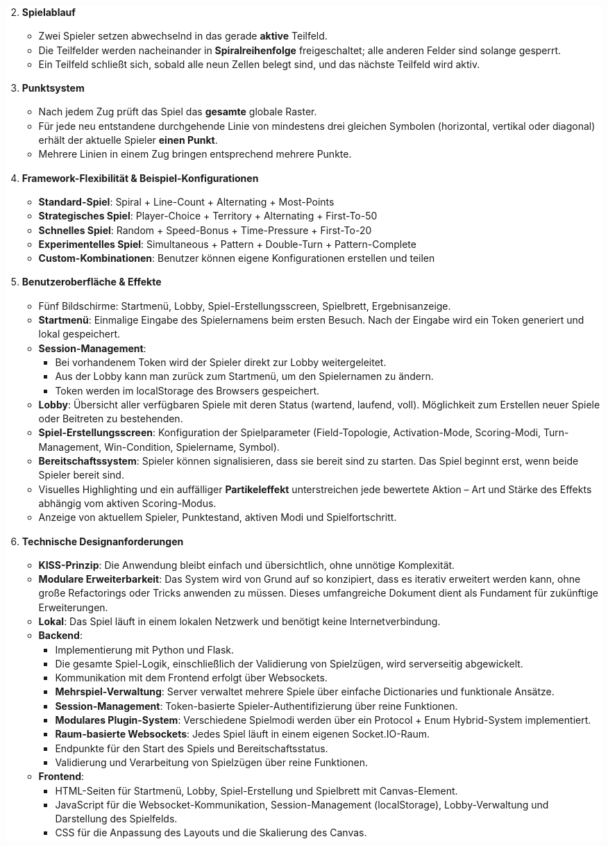 2. **Spielablauf**

   * Zwei Spieler setzen abwechselnd in das gerade **aktive** Teilfeld.
   * Die Teilfelder werden nacheinander in **Spiralreihenfolge** freigeschaltet; alle anderen Felder sind solange gesperrt.
   * Ein Teilfeld schließt sich, sobald alle neun Zellen belegt sind, und das nächste Teilfeld wird aktiv.

3. **Punktsystem**

   * Nach jedem Zug prüft das Spiel das **gesamte** globale Raster.
   * Für jede neu entstandene durchgehende Linie von mindestens drei gleichen Symbolen (horizontal, vertikal oder diagonal) erhält der aktuelle Spieler **einen Punkt**.
   * Mehrere Linien in einem Zug bringen entsprechend mehrere Punkte.

4. **Framework-Flexibilität & Beispiel-Konfigurationen**

   * **Standard-Spiel**: Spiral + Line-Count + Alternating + Most-Points
   * **Strategisches Spiel**: Player-Choice + Territory + Alternating + First-To-50
   * **Schnelles Spiel**: Random + Speed-Bonus + Time-Pressure + First-To-20
   * **Experimentelles Spiel**: Simultaneous + Pattern + Double-Turn + Pattern-Complete
   * **Custom-Kombinationen**: Benutzer können eigene Konfigurationen erstellen und teilen

5. **Benutzeroberfläche & Effekte**

   * Fünf Bildschirme: Startmenü, Lobby, Spiel-Erstellungsscreen, Spielbrett, Ergebnisanzeige.
   * **Startmenü**: Einmalige Eingabe des Spielernamens beim ersten Besuch. Nach der Eingabe wird ein Token generiert und lokal gespeichert.
   * **Session-Management**: 
     - Bei vorhandenem Token wird der Spieler direkt zur Lobby weitergeleitet.
     - Aus der Lobby kann man zurück zum Startmenü, um den Spielernamen zu ändern.
     - Token werden im localStorage des Browsers gespeichert.
   * **Lobby**: Übersicht aller verfügbaren Spiele mit deren Status (wartend, laufend, voll). Möglichkeit zum Erstellen neuer Spiele oder Beitreten zu bestehenden.
   * **Spiel-Erstellungsscreen**: Konfiguration der Spielparameter (Field-Topologie, Activation-Mode, Scoring-Modi, Turn-Management, Win-Condition, Spielername, Symbol).
   * **Bereitschaftssystem**: Spieler können signalisieren, dass sie bereit sind zu starten. Das Spiel beginnt erst, wenn beide Spieler bereit sind.
   * Visuelles Highlighting und ein auffälliger **Partikeleffekt** unterstreichen jede bewertete Aktion – Art und Stärke des Effekts abhängig vom aktiven Scoring-Modus.
   * Anzeige von aktuellem Spieler, Punktestand, aktiven Modi und Spielfortschritt.

6. **Technische Designanforderungen**

   * **KISS-Prinzip**: Die Anwendung bleibt einfach und übersichtlich, ohne unnötige Komplexität.
   * **Modulare Erweiterbarkeit**: Das System wird von Grund auf so konzipiert, dass es iterativ erweitert werden kann, ohne große Refactorings oder Tricks anwenden zu müssen. Dieses umfangreiche Dokument dient als Fundament für zukünftige Erweiterungen.
   * **Lokal**: Das Spiel läuft in einem lokalen Netzwerk und benötigt keine Internetverbindung.
   * **Backend**:
     - Implementierung mit Python und Flask.
     - Die gesamte Spiel-Logik, einschließlich der Validierung von Spielzügen, wird serverseitig abgewickelt.
     - Kommunikation mit dem Frontend erfolgt über Websockets.
     - **Mehrspiel-Verwaltung**: Server verwaltet mehrere Spiele über einfache Dictionaries und funktionale Ansätze.
     - **Session-Management**: Token-basierte Spieler-Authentifizierung über reine Funktionen.
     - **Modulares Plugin-System**: Verschiedene Spielmodi werden über ein Protocol + Enum Hybrid-System implementiert.
     - **Raum-basierte Websockets**: Jedes Spiel läuft in einem eigenen Socket.IO-Raum.
     - Endpunkte für den Start des Spiels und Bereitschaftsstatus.
     - Validierung und Verarbeitung von Spielzügen über reine Funktionen.
   * **Frontend**:
     - HTML-Seiten für Startmenü, Lobby, Spiel-Erstellung und Spielbrett mit Canvas-Element.
     - JavaScript für die Websocket-Kommunikation, Session-Management (localStorage), Lobby-Verwaltung und Darstellung des Spielfelds.
     - CSS für die Anpassung des Layouts und die Skalierung des Canvas.